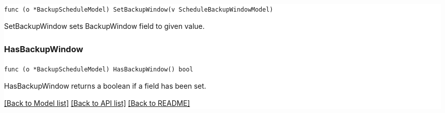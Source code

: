 `func (o *BackupScheduleModel) SetBackupWindow(v ScheduleBackupWindowModel)`

SetBackupWindow sets BackupWindow field to given value.

### HasBackupWindow

`func (o *BackupScheduleModel) HasBackupWindow() bool`

HasBackupWindow returns a boolean if a field has been set.


[[Back to Model list]](../README.md#documentation-for-models) [[Back to API list]](../README.md#documentation-for-api-endpoints) [[Back to README]](../README.md)



